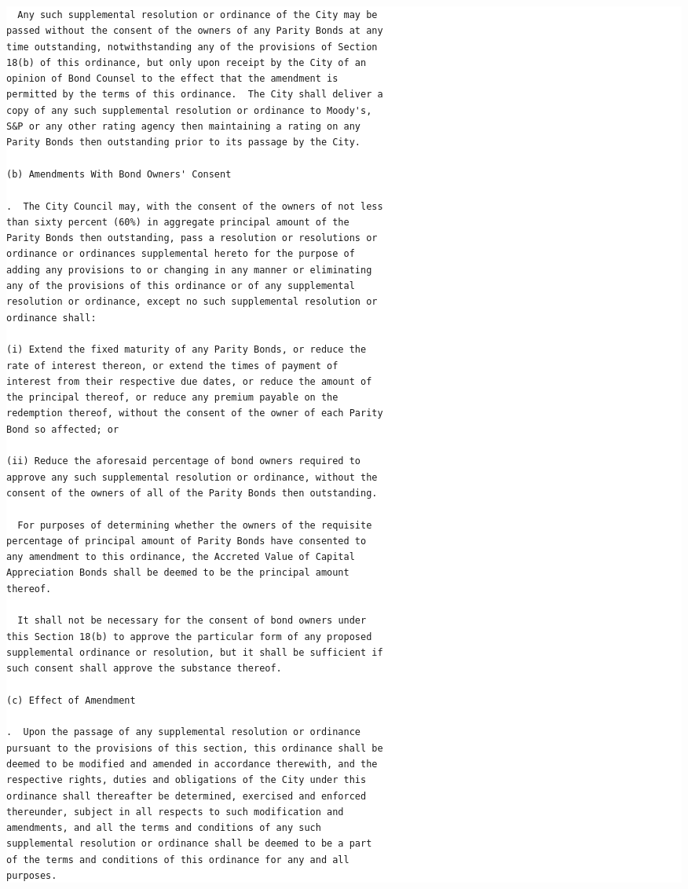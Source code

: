       Any such supplemental resolution or ordinance of the City may be  
    passed without the consent of the owners of any Parity Bonds at any  
    time outstanding, notwithstanding any of the provisions of Section  
    18(b) of this ordinance, but only upon receipt by the City of an  
    opinion of Bond Counsel to the effect that the amendment is  
    permitted by the terms of this ordinance.  The City shall deliver a  
    copy of any such supplemental resolution or ordinance to Moody's,  
    S&P or any other rating agency then maintaining a rating on any  
    Parity Bonds then outstanding prior to its passage by the City.  
  
    (b) Amendments With Bond Owners' Consent  
  
    .  The City Council may, with the consent of the owners of not less  
    than sixty percent (60%) in aggregate principal amount of the  
    Parity Bonds then outstanding, pass a resolution or resolutions or  
    ordinance or ordinances supplemental hereto for the purpose of  
    adding any provisions to or changing in any manner or eliminating  
    any of the provisions of this ordinance or of any supplemental  
    resolution or ordinance, except no such supplemental resolution or  
    ordinance shall:  
  
    (i) Extend the fixed maturity of any Parity Bonds, or reduce the  
    rate of interest thereon, or extend the times of payment of  
    interest from their respective due dates, or reduce the amount of  
    the principal thereof, or reduce any premium payable on the  
    redemption thereof, without the consent of the owner of each Parity  
    Bond so affected; or  
  
    (ii) Reduce the aforesaid percentage of bond owners required to  
    approve any such supplemental resolution or ordinance, without the  
    consent of the owners of all of the Parity Bonds then outstanding.  
  
      For purposes of determining whether the owners of the requisite  
    percentage of principal amount of Parity Bonds have consented to  
    any amendment to this ordinance, the Accreted Value of Capital  
    Appreciation Bonds shall be deemed to be the principal amount  
    thereof.  
  
      It shall not be necessary for the consent of bond owners under  
    this Section 18(b) to approve the particular form of any proposed  
    supplemental ordinance or resolution, but it shall be sufficient if  
    such consent shall approve the substance thereof.  
  
    (c) Effect of Amendment  
  
    .  Upon the passage of any supplemental resolution or ordinance  
    pursuant to the provisions of this section, this ordinance shall be  
    deemed to be modified and amended in accordance therewith, and the  
    respective rights, duties and obligations of the City under this  
    ordinance shall thereafter be determined, exercised and enforced  
    thereunder, subject in all respects to such modification and  
    amendments, and all the terms and conditions of any such  
    supplemental resolution or ordinance shall be deemed to be a part  
    of the terms and conditions of this ordinance for any and all  
    purposes.  
  